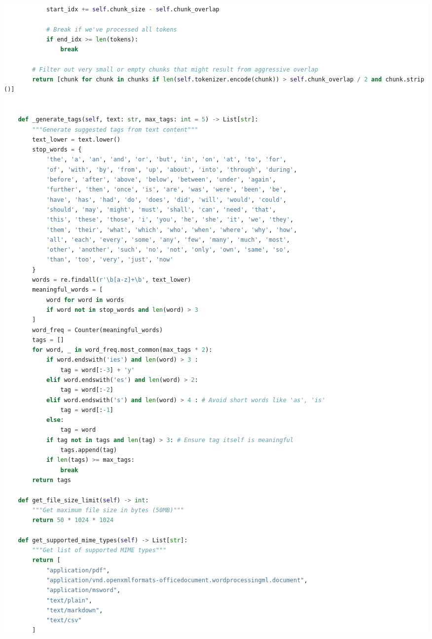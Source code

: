 ```python name=backend/app/services/file_processor_service.py
            start_idx += self.chunk_size - self.chunk_overlap

            # Break if we've processed all tokens
            if end_idx >= len(tokens):
                break
        
        # Filter out very small or empty chunks that might result from aggressive overlap
        return [chunk for chunk in chunks if len(self.tokenizer.encode(chunk)) > self.chunk_overlap / 2 and chunk.strip()]


    def _generate_tags(self, text: str, max_tags: int = 5) -> List[str]:
        """Generate suggested tags from text content"""
        text_lower = text.lower()
        stop_words = {
            'the', 'a', 'an', 'and', 'or', 'but', 'in', 'on', 'at', 'to', 'for',
            'of', 'with', 'by', 'from', 'up', 'about', 'into', 'through', 'during',
            'before', 'after', 'above', 'below', 'between', 'under', 'again',
            'further', 'then', 'once', 'is', 'are', 'was', 'were', 'been', 'be',
            'have', 'has', 'had', 'do', 'does', 'did', 'will', 'would', 'could',
            'should', 'may', 'might', 'must', 'shall', 'can', 'need', 'that',
            'this', 'these', 'those', 'i', 'you', 'he', 'she', 'it', 'we', 'they',
            'them', 'their', 'what', 'which', 'who', 'when', 'where', 'why', 'how',
            'all', 'each', 'every', 'some', 'any', 'few', 'many', 'much', 'most',
            'other', 'another', 'such', 'no', 'not', 'only', 'own', 'same', 'so',
            'than', 'too', 'very', 'just', 'now'
        }
        words = re.findall(r'\b[a-z]+\b', text_lower)
        meaningful_words = [
            word for word in words
            if word not in stop_words and len(word) > 3
        ]
        word_freq = Counter(meaningful_words)
        tags = []
        for word, _ in word_freq.most_common(max_tags * 2):
            if word.endswith('ies') and len(word) > 3 :
                tag = word[:-3] + 'y'
            elif word.endswith('es') and len(word) > 2:
                tag = word[:-2]
            elif word.endswith('s') and len(word) > 4 : # Avoid short words like 'as', 'is'
                tag = word[:-1]
            else:
                tag = word
            if tag not in tags and len(tag) > 3: # Ensure tag itself is meaningful
                tags.append(tag)
            if len(tags) >= max_tags:
                break
        return tags

    def get_file_size_limit(self) -> int:
        """Get maximum file size in bytes (50MB)"""
        return 50 * 1024 * 1024

    def get_supported_mime_types(self) -> List[str]:
        """Get list of supported MIME types"""
        return [
            "application/pdf",
            "application/vnd.openxmlformats-officedocument.wordprocessingml.document",
            "application/msword",
            "text/plain",
            "text/markdown",
            "text/csv"
        ]
```